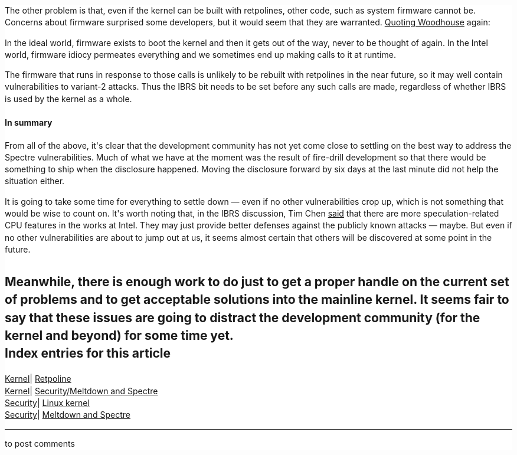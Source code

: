 The other problem is that, even if the kernel can be built with retpolines, other code, such as system firmware cannot be. Concerns about firmware surprised some developers, but it would seem that they are warranted. [Quoting Woodhouse](/Articles/743294/) again: 

In the ideal world, firmware exists to boot the kernel and then it gets out of the way, never to be thought of again. In the Intel world, firmware idiocy permeates everything and we sometimes end up making calls to it at runtime. 

The firmware that runs in response to those calls is unlikely to be rebuilt with retpolines in the near future, so it may well contain vulnerabilities to variant-2 attacks. Thus the IBRS bit needs to be set before any such calls are made, regardless of whether IBRS is used by the kernel as a whole. 

#### In summary

From all of the above, it's clear that the development community has not yet come close to settling on the best way to address the Spectre vulnerabilities. Much of what we have at the moment was the result of fire-drill development so that there would be something to ship when the disclosure happened. Moving the disclosure forward by six days at the last minute did not help the situation either. 

It is going to take some time for everything to settle down — even if no other vulnerabilities crop up, which is not something that would be wise to count on. It's worth noting that, in the IBRS discussion, Tim Chen [said](/Articles/743295/) that there are more speculation-related CPU features in the works at Intel. They may just provide better defenses against the publicly known attacks — maybe. But even if no other vulnerabilities are about to jump out at us, it seems almost certain that others will be discovered at some point in the future. 

Meanwhile, there is enough work to do just to get a proper handle on the current set of problems and to get acceptable solutions into the mainline kernel. It seems fair to say that these issues are going to distract the development community (for the kernel and beyond) for some time yet.  
Index entries for this article  
---  
[Kernel](/Kernel/Index)| [Retpoline](/Kernel/Index#Retpoline)  
[Kernel](/Kernel/Index)| [Security/Meltdown and Spectre](/Kernel/Index#Security-Meltdown_and_Spectre)  
[Security](/Security/Index/)| [Linux kernel](/Security/Index/#Linux_kernel)  
[Security](/Security/Index/)| [Meltdown and Spectre](/Security/Index/#Meltdown_and_Spectre)  
  


* * *

to post comments 
